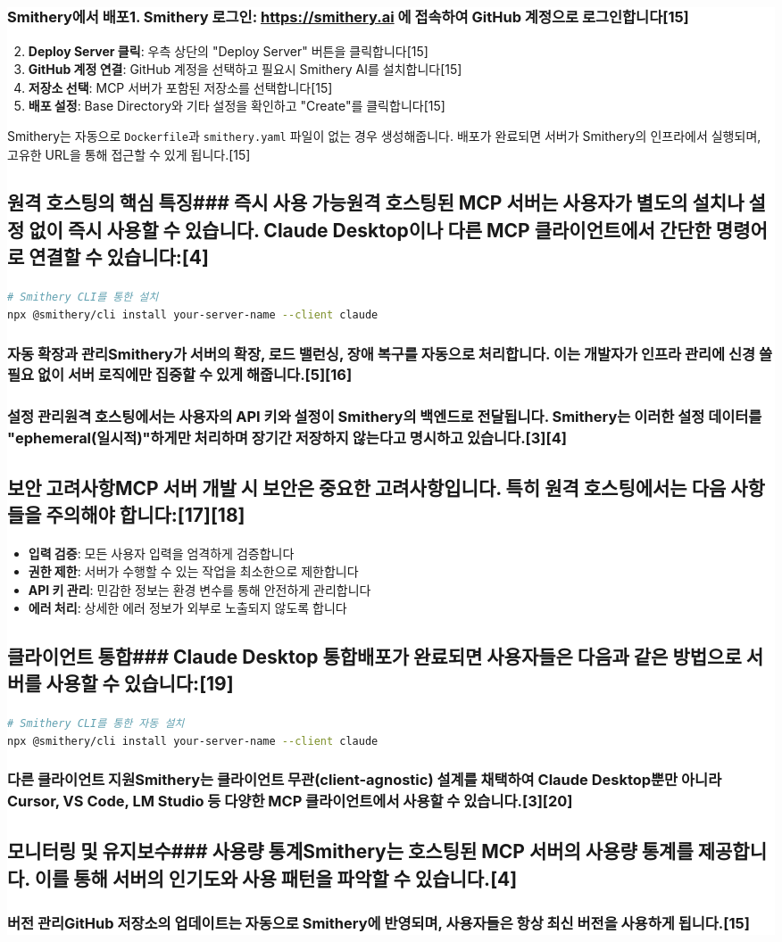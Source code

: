 ### Smithery에서 배포1. **Smithery 로그인**: https://smithery.ai 에 접속하여 GitHub 계정으로 로그인합니다[15]
2. **Deploy Server 클릭**: 우측 상단의 "Deploy Server" 버튼을 클릭합니다[15]
3. **GitHub 계정 연결**: GitHub 계정을 선택하고 필요시 Smithery AI를 설치합니다[15]
4. **저장소 선택**: MCP 서버가 포함된 저장소를 선택합니다[15]
5. **배포 설정**: Base Directory와 기타 설정을 확인하고 "Create"를 클릭합니다[15]

Smithery는 자동으로 `Dockerfile`과 `smithery.yaml` 파일이 없는 경우 생성해줍니다. 배포가 완료되면 서버가 Smithery의 인프라에서 실행되며, 고유한 URL을 통해 접근할 수 있게 됩니다.[15]

## 원격 호스팅의 핵심 특징### 즉시 사용 가능원격 호스팅된 MCP 서버는 사용자가 별도의 설치나 설정 없이 즉시 사용할 수 있습니다. Claude Desktop이나 다른 MCP 클라이언트에서 간단한 명령어로 연결할 수 있습니다:[4]

```bash
# Smithery CLI를 통한 설치
npx @smithery/cli install your-server-name --client claude
```

### 자동 확장과 관리Smithery가 서버의 확장, 로드 밸런싱, 장애 복구를 자동으로 처리합니다. 이는 개발자가 인프라 관리에 신경 쓸 필요 없이 서버 로직에만 집중할 수 있게 해줍니다.[5][16]

### 설정 관리원격 호스팅에서는 사용자의 API 키와 설정이 Smithery의 백엔드로 전달됩니다. Smithery는 이러한 설정 데이터를 "ephemeral(일시적)"하게만 처리하며 장기간 저장하지 않는다고 명시하고 있습니다.[3][4]

## 보안 고려사항MCP 서버 개발 시 보안은 중요한 고려사항입니다. 특히 원격 호스팅에서는 다음 사항들을 주의해야 합니다:[17][18]

- **입력 검증**: 모든 사용자 입력을 엄격하게 검증합니다
- **권한 제한**: 서버가 수행할 수 있는 작업을 최소한으로 제한합니다
- **API 키 관리**: 민감한 정보는 환경 변수를 통해 안전하게 관리합니다
- **에러 처리**: 상세한 에러 정보가 외부로 노출되지 않도록 합니다

## 클라이언트 통합### Claude Desktop 통합배포가 완료되면 사용자들은 다음과 같은 방법으로 서버를 사용할 수 있습니다:[19]

```bash
# Smithery CLI를 통한 자동 설치
npx @smithery/cli install your-server-name --client claude
```

### 다른 클라이언트 지원Smithery는 클라이언트 무관(client-agnostic) 설계를 채택하여 Claude Desktop뿐만 아니라 Cursor, VS Code, LM Studio 등 다양한 MCP 클라이언트에서 사용할 수 있습니다.[3][20]

## 모니터링 및 유지보수### 사용량 통계Smithery는 호스팅된 MCP 서버의 사용량 통계를 제공합니다. 이를 통해 서버의 인기도와 사용 패턴을 파악할 수 있습니다.[4]

### 버전 관리GitHub 저장소의 업데이트는 자동으로 Smithery에 반영되며, 사용자들은 항상 최신 버전을 사용하게 됩니다.[15]

